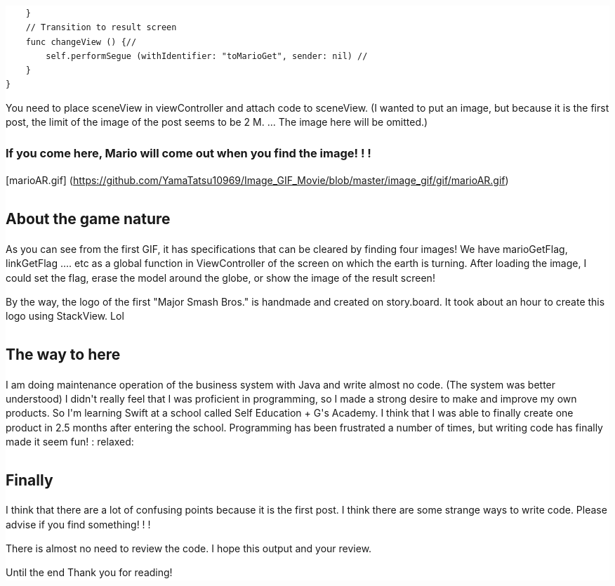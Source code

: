 ```
    }
    // Transition to result screen
    func changeView () {//
        self.performSegue (withIdentifier: "toMarioGet", sender: nil) //
    }
}

```

You need to place sceneView in viewController and attach code to sceneView.
(I wanted to put an image, but because it is the first post, the limit of the image of the post seems to be 2 M. ... The image here will be omitted.)

###  If you come here, Mario will come out when you find the image! ! ! 
[marioAR.gif] (https://github.com/YamaTatsu10969/Image_GIF_Movie/blob/master/image_gif/gif/marioAR.gif)

## About the game nature
As you can see from the first GIF, it has specifications that can be cleared by finding four images!
We have marioGetFlag, linkGetFlag .... etc as a global function in ViewController of the screen on which the earth is turning.
After loading the image, I could set the flag, erase the model around the globe, or show the image of the result screen!

By the way, the logo of the first "Major Smash Bros." is handmade and created on story.board.
It took about an hour to create this logo using StackView. Lol

## The way to here
I am doing maintenance operation of the business system with Java and write almost no code. (The system was better understood)
I didn't really feel that I was proficient in programming, so I made a strong desire to make and improve my own products.
So I'm learning Swift at a school called Self Education + G's Academy.
I think that I was able to finally create one product in 2.5 months after entering the school.
Programming has been frustrated a number of times, but writing code has finally made it seem fun! : relaxed:

## Finally
I think that there are a lot of confusing points because it is the first post.
I think there are some strange ways to write code.
Please advise if you find something! ! !

There is almost no need to review the code.
I hope this output and your review.

Until the end Thank you for reading!
